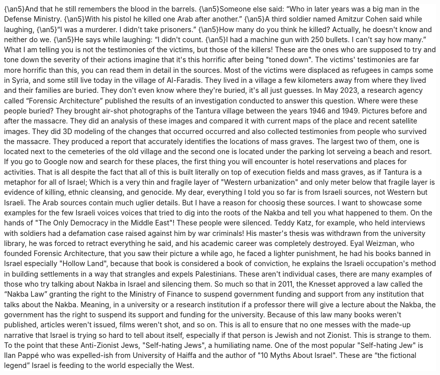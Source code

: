 {\an5}And that he still remembers the blood in the barrels. {\an5}Someone else said: “Who in later years was a big man in the Defense Ministry.
{\an5}With his pistol he killed one Arab after another.” {\an5}A third soldier named Amitzur Cohen said while laughing,
{\an5}“I was a murderer. I didn't take prisoners.” {\an5}How many do you think he killed? Actually, he doesn't know and neither do we. {\an5}He says while laughing: “I didn't count.
{\an5}I had a machine gun with 250 bullets. I can't say how many.” What I am telling you is not the testimonies of the victims, but those of the killers!
These are the ones who are supposed to try and tone down the severity of their actions imagine that it's this horrific after being "toned down".
The victims' testimonies are far more horrific than this, you can read them in detail in the sources. Most of the victims were displaced as refugees in camps
some in Syria, and some still live today in the village of Al-Faradis. They lived in a village
a few kilometers away from where they lived and their families are buried. They don't even know where they're buried, it's all just guesses.
In May 2023, a research agency called “Forensic Architecture” published the results of an investigation conducted to answer this question.
Where were these people buried? They brought air-shot photographs of the Tantura village between the years 1946 and 1949.
Pictures before and after the massacre. They did an analysis of these images and compared it with current maps of the place and recent satellite images.
They did 3D modeling of the changes that occurred occurred and also collected testimonies from people who survived the massacre.
They produced a report that accurately identifies the locations of mass graves. The largest two of them, one is located next to the cemeteries of the old village
and the second one is located under the parking lot serveing a beach and resort. If you go to Google now and search for these places,
the first thing you will encounter is hotel reservations and places for activities. That is all despite the fact that all of this is built literally
on top of execution fields and mass graves, as if Tantura is a metaphor for all of Israel;
Which is a very thin and fragile layer of "Western urbanization" and only meter below that fragile layer is evidence
of killing, ethnic cleansing, and genocide. My dear, everything I told you so far is from Israeli sources,
not Western but Israeli. The Arab sources contain much uglier details. But I have a reason for choosig these sources.
I want to showcase some examples for the few Israeli voices voices that tried to dig into the roots of the Nakba
and tell you what happened to them. On the hands of "The Only Democracy in the Middle East"!
These people were silenced. Teddy Katz, for example, who held interviews with soldiers had a defamation case raised against him by war criminals!
His master's thesis was withdrawn from the university library, he was forced to retract everything he said, and his academic career was completely destroyed.
Eyal Weizman, who founded Forensic Architecture, that you saw their picture a while ago, he faced a lighter punishment,
he had his books banned in Israel especially "Hollow Land", because that book is considered a book of conviction, he explains the Israeli occupation's method in building settlements
in a way that strangles and expels Palestinians. These aren't individual cases, there are many examples of those who try talking about Nakba
in Israel and silencing them. So much so that in 2011, the Knesset approved a law
called the “Nakba Law” granting the right to the Ministry of Finance to suspend government funding and support
from any institution that talks about the Nakba. Meaning, in a university or a research institution if a professor there will give a lecture about the Nakba,
the government has the right to suspend its support and funding for the university. Because of this law many books weren't published,
articles weren't issued, films weren't shot, and so on. This is all to ensure that no one messes with the made-up narrative that Israel is trying so hard to tell about itself,
especially if that person is Jewish and not Zionist. This is strange to them. To the point that these Anti-Zionist Jews,
"Self-hating Jews", a humiliating name. One of the most popular "Self-hating Jew" is Ilan Pappé
who was expelled-ish from University of Haiffa and the author of "10 Myths About Israel".
These are “the fictional legend” Israel is feeding to the world especially the West.